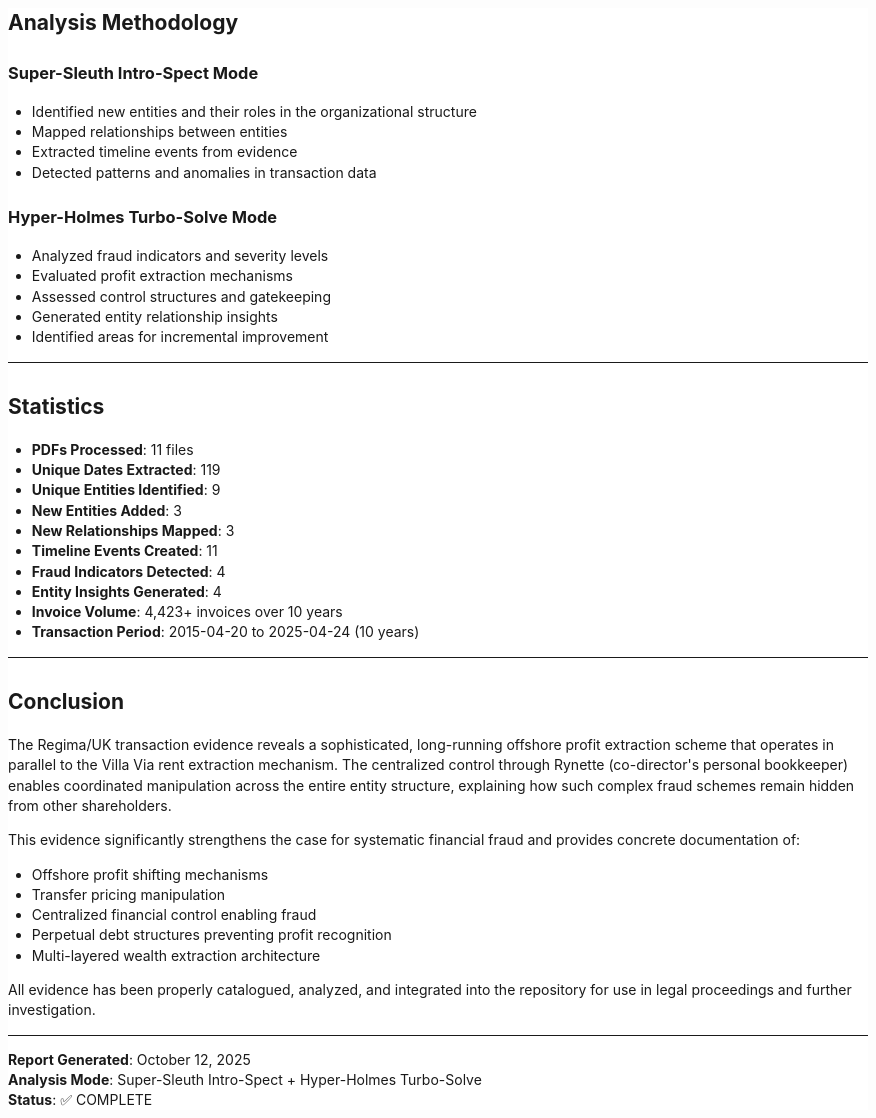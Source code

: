 
## Analysis Methodology

### Super-Sleuth Intro-Spect Mode
- Identified new entities and their roles in the organizational structure
- Mapped relationships between entities
- Extracted timeline events from evidence
- Detected patterns and anomalies in transaction data

### Hyper-Holmes Turbo-Solve Mode
- Analyzed fraud indicators and severity levels
- Evaluated profit extraction mechanisms
- Assessed control structures and gatekeeping
- Generated entity relationship insights
- Identified areas for incremental improvement

---

## Statistics

- **PDFs Processed**: 11 files
- **Unique Dates Extracted**: 119
- **Unique Entities Identified**: 9
- **New Entities Added**: 3
- **New Relationships Mapped**: 3
- **Timeline Events Created**: 11
- **Fraud Indicators Detected**: 4
- **Entity Insights Generated**: 4
- **Invoice Volume**: 4,423+ invoices over 10 years
- **Transaction Period**: 2015-04-20 to 2025-04-24 (10 years)

---

## Conclusion

The Regima/UK transaction evidence reveals a sophisticated, long-running offshore profit extraction scheme that operates in parallel to the Villa Via rent extraction mechanism. The centralized control through Rynette (co-director's personal bookkeeper) enables coordinated manipulation across the entire entity structure, explaining how such complex fraud schemes remain hidden from other shareholders.

This evidence significantly strengthens the case for systematic financial fraud and provides concrete documentation of:
- Offshore profit shifting mechanisms
- Transfer pricing manipulation
- Centralized financial control enabling fraud
- Perpetual debt structures preventing profit recognition
- Multi-layered wealth extraction architecture

All evidence has been properly catalogued, analyzed, and integrated into the repository for use in legal proceedings and further investigation.

---

**Report Generated**: October 12, 2025  
**Analysis Mode**: Super-Sleuth Intro-Spect + Hyper-Holmes Turbo-Solve  
**Status**: ✅ COMPLETE

